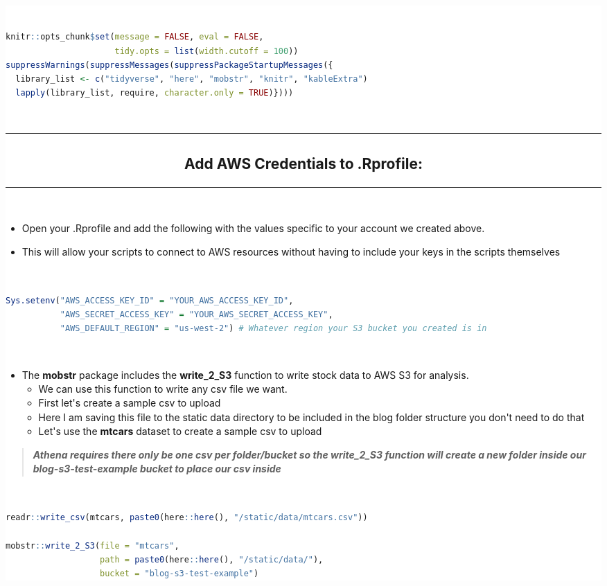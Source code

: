 <br>


```r
knitr::opts_chunk$set(message = FALSE, eval = FALSE, 
                      tidy.opts = list(width.cutoff = 100))
suppressWarnings(suppressMessages(suppressPackageStartupMessages({
  library_list <- c("tidyverse", "here", "mobstr", "knitr", "kableExtra")
  lapply(library_list, require, character.only = TRUE)})))
```

<br>

***

<center><h2>Add AWS Credentials to .Rprofile:</h2></center>

***

<br>

* Open your .Rprofile and add the following with the values specific to your account we created above.

* This will allow your scripts to connect to AWS resources without having to include your keys in the scripts themselves

<br>


```r
Sys.setenv("AWS_ACCESS_KEY_ID" = "YOUR_AWS_ACCESS_KEY_ID",
           "AWS_SECRET_ACCESS_KEY" = "YOUR_AWS_SECRET_ACCESS_KEY",
           "AWS_DEFAULT_REGION" = "us-west-2") # Whatever region your S3 bucket you created is in
```

<br>

* The <b>mobstr</b> package includes the <b>write_2_S3</b> function to write stock data to AWS S3 for analysis. 
  + We can use this function to write any csv file we want.
  + First let's create a sample csv to upload
  + Here I am saving this file to the static data directory to be included in the blog folder structure you don't need to do that
  + Let's use the <b>mtcars</b> dataset to create a sample csv to upload

> <b>*Athena requires there only be one csv per folder/bucket so the write_2_S3 function will create a new folder inside our blog-s3-test-example bucket to place our csv inside*</b>

<br>


```r
readr::write_csv(mtcars, paste0(here::here(), "/static/data/mtcars.csv"))

mobstr::write_2_S3(file = "mtcars", 
                   path = paste0(here::here(), "/static/data/"),
                   bucket = "blog-s3-test-example")
```
